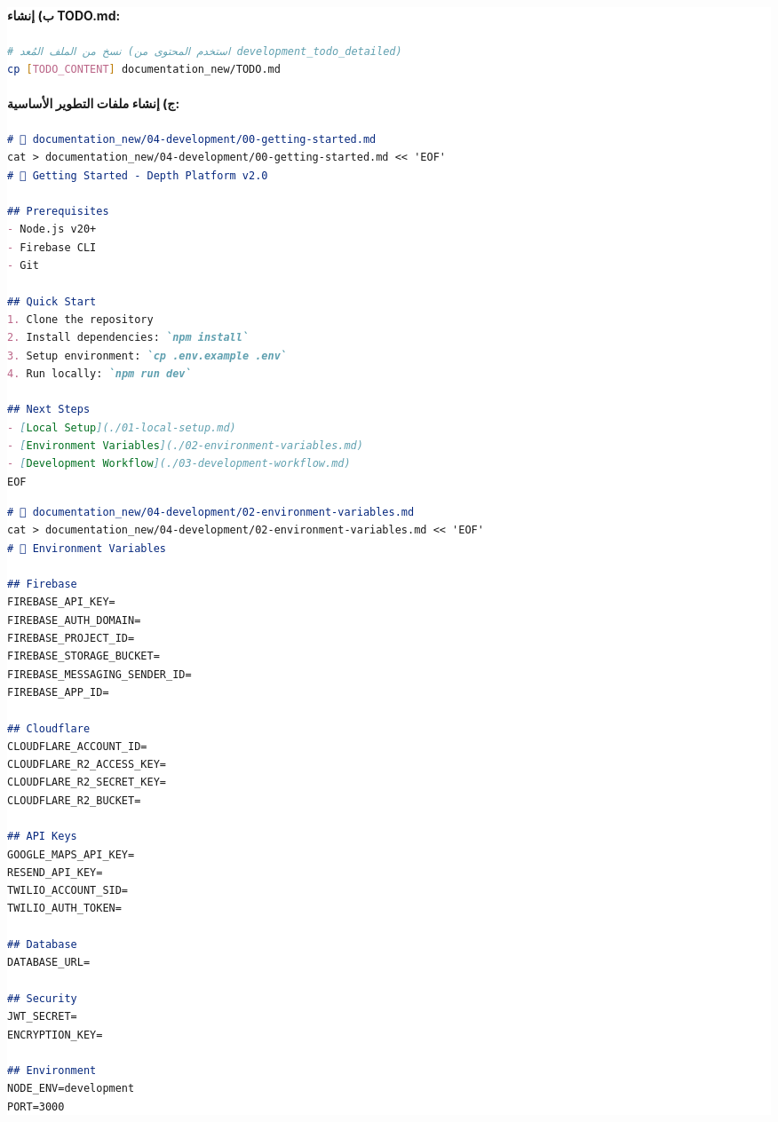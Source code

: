#### ب) إنشاء TODO.md:
```bash
# نسخ من الملف المُعد (استخدم المحتوى من development_todo_detailed)
cp [TODO_CONTENT] documentation_new/TODO.md
```

#### ج) إنشاء ملفات التطوير الأساسية:
```markdown
# 📁 documentation_new/04-development/00-getting-started.md
cat > documentation_new/04-development/00-getting-started.md << 'EOF'
# 🚀 Getting Started - Depth Platform v2.0

## Prerequisites
- Node.js v20+
- Firebase CLI
- Git

## Quick Start
1. Clone the repository
2. Install dependencies: `npm install`
3. Setup environment: `cp .env.example .env`
4. Run locally: `npm run dev`

## Next Steps
- [Local Setup](./01-local-setup.md)
- [Environment Variables](./02-environment-variables.md)
- [Development Workflow](./03-development-workflow.md)
EOF
```

```markdown
# 📁 documentation_new/04-development/02-environment-variables.md
cat > documentation_new/04-development/02-environment-variables.md << 'EOF'
# 🔐 Environment Variables

## Firebase
FIREBASE_API_KEY=
FIREBASE_AUTH_DOMAIN=
FIREBASE_PROJECT_ID=
FIREBASE_STORAGE_BUCKET=
FIREBASE_MESSAGING_SENDER_ID=
FIREBASE_APP_ID=

## Cloudflare
CLOUDFLARE_ACCOUNT_ID=
CLOUDFLARE_R2_ACCESS_KEY=
CLOUDFLARE_R2_SECRET_KEY=
CLOUDFLARE_R2_BUCKET=

## API Keys
GOOGLE_MAPS_API_KEY=
RESEND_API_KEY=
TWILIO_ACCOUNT_SID=
TWILIO_AUTH_TOKEN=

## Database
DATABASE_URL=

## Security
JWT_SECRET=
ENCRYPTION_KEY=

## Environment
NODE_ENV=development
PORT=3000
```